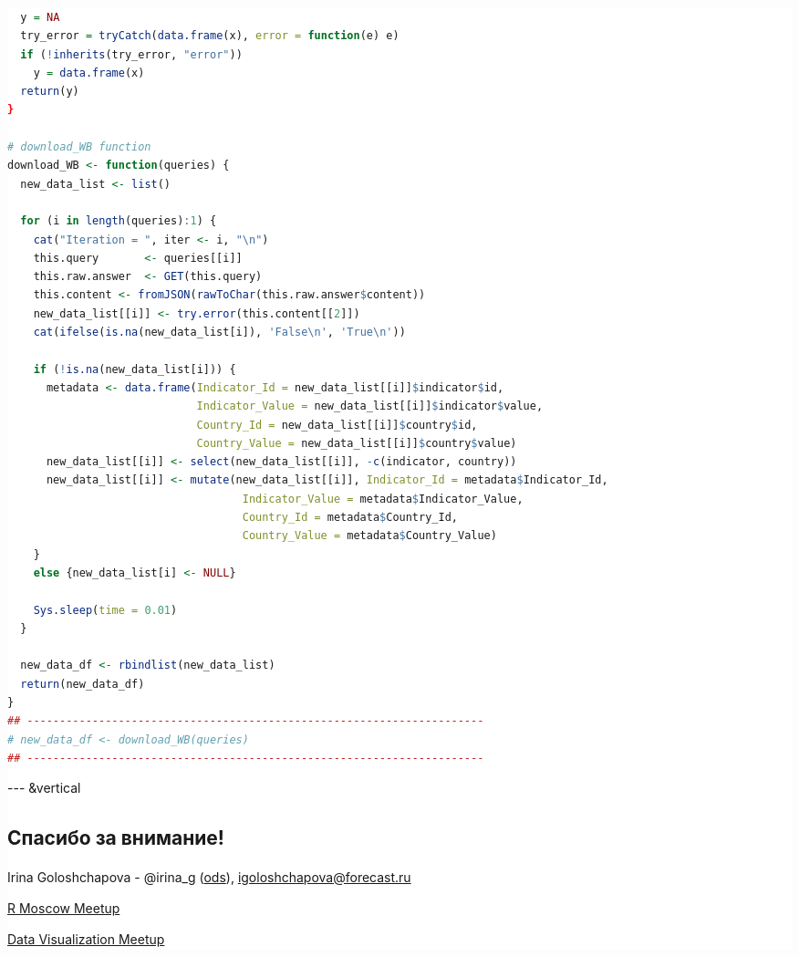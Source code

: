 ```r
  y = NA
  try_error = tryCatch(data.frame(x), error = function(e) e)
  if (!inherits(try_error, "error"))
    y = data.frame(x)
  return(y)
}

# download_WB function
download_WB <- function(queries) {
  new_data_list <- list()
  
  for (i in length(queries):1) {
    cat("Iteration = ", iter <- i, "\n")
    this.query       <- queries[[i]]
    this.raw.answer  <- GET(this.query)
    this.content <- fromJSON(rawToChar(this.raw.answer$content))
    new_data_list[[i]] <- try.error(this.content[[2]])
    cat(ifelse(is.na(new_data_list[i]), 'False\n', 'True\n'))
    
    if (!is.na(new_data_list[i])) {
      metadata <- data.frame(Indicator_Id = new_data_list[[i]]$indicator$id, 
                             Indicator_Value = new_data_list[[i]]$indicator$value, 
                             Country_Id = new_data_list[[i]]$country$id, 
                             Country_Value = new_data_list[[i]]$country$value)
      new_data_list[[i]] <- select(new_data_list[[i]], -c(indicator, country))
      new_data_list[[i]] <- mutate(new_data_list[[i]], Indicator_Id = metadata$Indicator_Id, 
                                    Indicator_Value = metadata$Indicator_Value, 
                                    Country_Id = metadata$Country_Id, 
                                    Country_Value = metadata$Country_Value)
    }
    else {new_data_list[i] <- NULL}
    
    Sys.sleep(time = 0.01)
  }
  
  new_data_df <- rbindlist(new_data_list) 
  return(new_data_df)
}
## ----------------------------------------------------------------------
# new_data_df <- download_WB(queries)
## ----------------------------------------------------------------------
```

--- &vertical

## Спасибо за внимание!

Irina Goloshchapova - @irina_g ([ods](http://ods.ai/)), igoloshchapova@forecast.ru  

[R Moscow Meetup](https://www.meetup.com/rMoscow/)  

[Data Visualization Meetup](https://www.meetup.com/Moscow-Data-Visualization-Meetup/)  

<iframe src='http://ods.ai/' width = '960px' height = '600px'></iframe>
